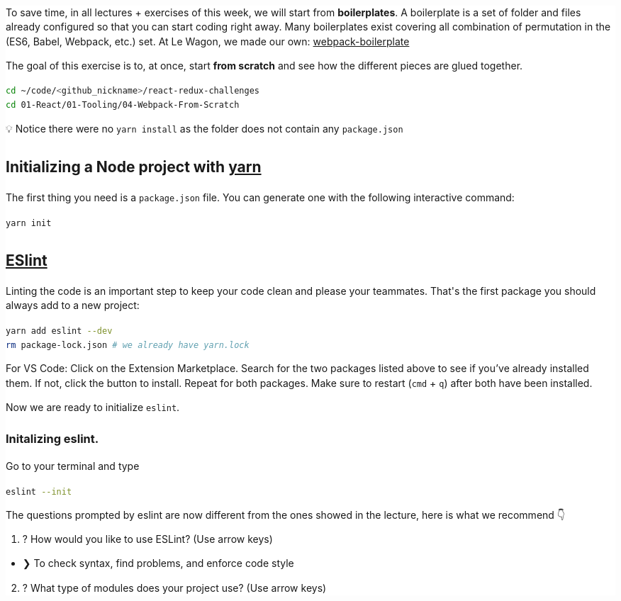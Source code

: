 To save time, in all lectures + exercises of this week, we will start from **boilerplates**. A boilerplate is a set of folder and files already configured so that you can start coding right away. Many boilerplates exist covering all combination of permutation in the (ES6, Babel, Webpack, etc.) set. At Le Wagon, we made our own: [webpack-boilerplate](https://github.com/lewagon/webpack-boilerplate)

The goal of this exercise is to, at once, start **from scratch** and see how the different pieces are glued together.

```bash
cd ~/code/<github_nickname>/react-redux-challenges
cd 01-React/01-Tooling/04-Webpack-From-Scratch
```

💡 Notice there were no `yarn install` as the folder does not contain any `package.json`

## Initializing a Node project with [yarn](https://yarnpkg.com/lang/en/)

The first thing you need is a `package.json` file. You can generate one with the following interactive command:

```bash
yarn init
```

## [ESlint](https://eslint.org/)

Linting the code is an important step to keep your code clean and please your teammates. That's the first package you should always add to a new project:

```bash
yarn add eslint --dev
rm package-lock.json # we already have yarn.lock
```

For VS Code:
Click on the Extension Marketplace. Search for the two packages listed above to see if you’ve already installed them. If not, click the button to install. Repeat for both packages. Make sure to restart (`cmd` + `q`) after both have been installed.

Now we are ready to initialize `eslint`.

### Initalizing eslint.

Go to your terminal and type

```bash
eslint --init
```

The questions prompted by eslint are now different from the ones showed in the lecture, here is what we recommend 👇

1. ? How would you like to use ESLint? (Use arrow keys)

- ❯ To check syntax, find problems, and enforce code style

2. ? What type of modules does your project use? (Use arrow keys)
